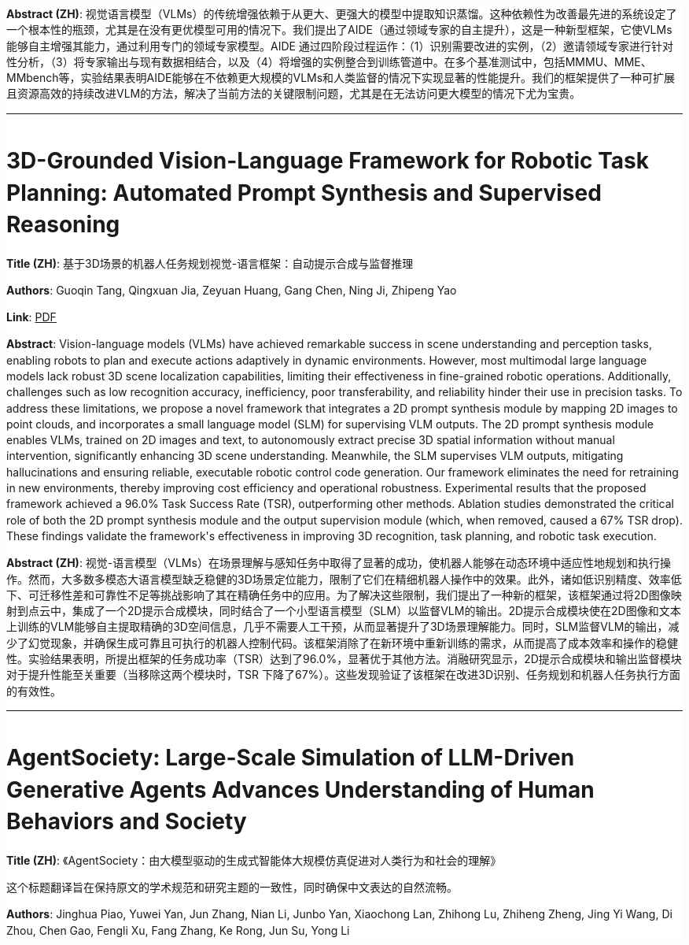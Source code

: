 **Abstract (ZH)**: 视觉语言模型（VLMs）的传统增强依赖于从更大、更强大的模型中提取知识蒸馏。这种依赖性为改善最先进的系统设定了一个根本性的瓶颈，尤其是在没有更优模型可用的情况下。我们提出了AIDE（通过领域专家的自主提升），这是一种新型框架，它使VLMs能够自主增强其能力，通过利用专门的领域专家模型。AIDE 通过四阶段过程运作：（1）识别需要改进的实例，（2）邀请领域专家进行针对性分析，（3）将专家输出与现有数据相结合，以及（4）将增强的实例整合到训练管道中。在多个基准测试中，包括MMMU、MME、MMbench等，实验结果表明AIDE能够在不依赖更大规模的VLMs和人类监督的情况下实现显著的性能提升。我们的框架提供了一种可扩展且资源高效的持续改进VLM的方法，解决了当前方法的关键限制问题，尤其是在无法访问更大模型的情况下尤为宝贵。 

---
# 3D-Grounded Vision-Language Framework for Robotic Task Planning: Automated Prompt Synthesis and Supervised Reasoning 

**Title (ZH)**: 基于3D场景的机器人任务规划视觉-语言框架：自动提示合成与监督推理 

**Authors**: Guoqin Tang, Qingxuan Jia, Zeyuan Huang, Gang Chen, Ning Ji, Zhipeng Yao  

**Link**: [PDF](https://arxiv.org/pdf/2502.08903)  

**Abstract**: Vision-language models (VLMs) have achieved remarkable success in scene understanding and perception tasks, enabling robots to plan and execute actions adaptively in dynamic environments. However, most multimodal large language models lack robust 3D scene localization capabilities, limiting their effectiveness in fine-grained robotic operations. Additionally, challenges such as low recognition accuracy, inefficiency, poor transferability, and reliability hinder their use in precision tasks. To address these limitations, we propose a novel framework that integrates a 2D prompt synthesis module by mapping 2D images to point clouds, and incorporates a small language model (SLM) for supervising VLM outputs. The 2D prompt synthesis module enables VLMs, trained on 2D images and text, to autonomously extract precise 3D spatial information without manual intervention, significantly enhancing 3D scene understanding. Meanwhile, the SLM supervises VLM outputs, mitigating hallucinations and ensuring reliable, executable robotic control code generation. Our framework eliminates the need for retraining in new environments, thereby improving cost efficiency and operational robustness. Experimental results that the proposed framework achieved a 96.0\% Task Success Rate (TSR), outperforming other methods. Ablation studies demonstrated the critical role of both the 2D prompt synthesis module and the output supervision module (which, when removed, caused a 67\% TSR drop). These findings validate the framework's effectiveness in improving 3D recognition, task planning, and robotic task execution. 

**Abstract (ZH)**: 视觉-语言模型（VLMs）在场景理解与感知任务中取得了显著的成功，使机器人能够在动态环境中适应性地规划和执行操作。然而，大多数多模态大语言模型缺乏稳健的3D场景定位能力，限制了它们在精细机器人操作中的效果。此外，诸如低识别精度、效率低下、可迁移性差和可靠性不足等挑战影响了其在精确任务中的应用。为了解决这些限制，我们提出了一种新的框架，该框架通过将2D图像映射到点云中，集成了一个2D提示合成模块，同时结合了一个小型语言模型（SLM）以监督VLM的输出。2D提示合成模块使在2D图像和文本上训练的VLM能够自主提取精确的3D空间信息，几乎不需要人工干预，从而显著提升了3D场景理解能力。同时，SLM监督VLM的输出，减少了幻觉现象，并确保生成可靠且可执行的机器人控制代码。该框架消除了在新环境中重新训练的需求，从而提高了成本效率和操作的稳健性。实验结果表明，所提出框架的任务成功率（TSR）达到了96.0%，显著优于其他方法。消融研究显示，2D提示合成模块和输出监督模块对于提升性能至关重要（当移除这两个模块时，TSR 下降了67%）。这些发现验证了该框架在改进3D识别、任务规划和机器人任务执行方面的有效性。 

---
# AgentSociety: Large-Scale Simulation of LLM-Driven Generative Agents Advances Understanding of Human Behaviors and Society 

**Title (ZH)**: 《AgentSociety：由大模型驱动的生成式智能体大规模仿真促进对人类行为和社会的理解》

这个标题翻译旨在保持原文的学术规范和研究主题的一致性，同时确保中文表达的自然流畅。 

**Authors**: Jinghua Piao, Yuwei Yan, Jun Zhang, Nian Li, Junbo Yan, Xiaochong Lan, Zhihong Lu, Zhiheng Zheng, Jing Yi Wang, Di Zhou, Chen Gao, Fengli Xu, Fang Zhang, Ke Rong, Jun Su, Yong Li  
